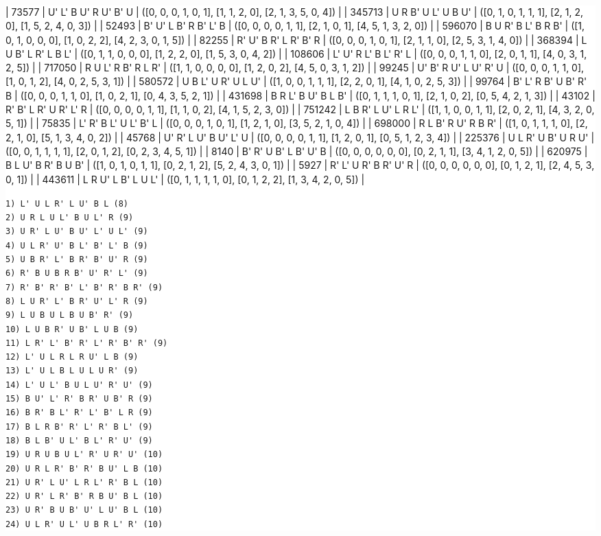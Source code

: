 | 73577 | U' L' B U' R U' B' U | ([0, 0, 0, 1, 0, 1], [1, 1, 2, 0], [2, 1, 3, 5, 0, 4]) |
| 345713 | U R B' U L' U B U' | ([0, 1, 0, 1, 1, 1], [2, 1, 2, 0], [1, 5, 2, 4, 0, 3]) |
| 52493 | B' U' L B' R B' L' B | ([0, 0, 0, 0, 1, 1], [2, 1, 0, 1], [4, 5, 1, 3, 2, 0]) |
| 596070 | B U R' B L' B R B' | ([1, 0, 1, 0, 0, 0], [1, 0, 2, 2], [4, 2, 3, 0, 1, 5]) |
| 82255 | R' U' B R' L R' B' R | ([0, 0, 0, 1, 0, 1], [2, 1, 1, 0], [2, 5, 3, 1, 4, 0]) |
| 368394 | L U B' L R' L B L' | ([0, 1, 1, 0, 0, 0], [1, 2, 2, 0], [1, 5, 3, 0, 4, 2]) |
| 108606 | L' U' R L' B L' R' L | ([0, 0, 0, 1, 1, 0], [2, 0, 1, 1], [4, 0, 3, 1, 2, 5]) |
| 717050 | R U L' R B' R L R' | ([1, 1, 0, 0, 0, 0], [1, 2, 0, 2], [4, 5, 0, 3, 1, 2]) |
| 99245 | U' B' R U' L U' R' U | ([0, 0, 0, 1, 1, 0], [1, 0, 1, 2], [4, 0, 2, 5, 3, 1]) |
| 580572 | U B L' U R' U L U' | ([1, 0, 0, 1, 1, 1], [2, 2, 0, 1], [4, 1, 0, 2, 5, 3]) |
| 99764 | B' L' R B' U B' R' B | ([0, 0, 0, 1, 1, 0], [1, 0, 2, 1], [0, 4, 3, 5, 2, 1]) |
| 431698 | B R L' B U' B L B' | ([0, 1, 1, 1, 0, 1], [2, 1, 0, 2], [0, 5, 4, 2, 1, 3]) |
| 43102 | R' B' L R' U R' L' R | ([0, 0, 0, 0, 1, 1], [1, 1, 0, 2], [4, 1, 5, 2, 3, 0]) |
| 751242 | L B R' L U' L R L' | ([1, 1, 0, 0, 1, 1], [2, 0, 2, 1], [4, 3, 2, 0, 5, 1]) |
| 75835 | L' R' B L' U L' B' L | ([0, 0, 0, 1, 0, 1], [1, 2, 1, 0], [3, 5, 2, 1, 0, 4]) |
| 698000 | R L B' R U' R B R' | ([1, 0, 1, 1, 1, 0], [2, 2, 1, 0], [5, 1, 3, 4, 0, 2]) |
| 45768 | U' R' L U' B U' L' U | ([0, 0, 0, 0, 1, 1], [1, 2, 0, 1], [0, 5, 1, 2, 3, 4]) |
| 225376 | U L R' U B' U R U' | ([0, 0, 1, 1, 1, 1], [2, 0, 1, 2], [0, 2, 3, 4, 5, 1]) |
| 8140 | B' R' U B' L B' U' B | ([0, 0, 0, 0, 0, 0], [0, 2, 1, 1], [3, 4, 1, 2, 0, 5]) |
| 620975 | B L U' B R' B U B' | ([1, 0, 1, 0, 1, 1], [0, 2, 1, 2], [5, 2, 4, 3, 0, 1]) |
| 5927 | R' L' U R' B R' U' R | ([0, 0, 0, 0, 0, 0], [0, 1, 2, 1], [2, 4, 5, 3, 0, 1]) |
| 443611 | L R U' L B' L U L' | ([0, 1, 1, 1, 1, 0], [0, 1, 2, 2], [1, 3, 4, 2, 0, 5]) |


```
1) L' U L R' L U' B L (8)
2) U R L U L' B U L' R (9)
3) U R' L U' B U' L' U L' (9)
4) U L R' U' B L' B' L' B (9)
5) U B R' L' B R' B' U' R (9)
6) R' B U B R B' U' R' L' (9)
7) R' B' R' B' L' B' R' B R' (9)
8) L U R' L' B R' U' L' R (9)
9) L U B U L B U B' R' (9)
10) L U B R' U B' L U B (9)
11) L R' L' B' R' L' R' B' R' (9)
12) L' U L R L R U' L B (9)
13) L' U L B L U L U R' (9)
14) L' U L' B U L U' R' U' (9)
15) B U' L' R' B R' U B' R (9)
16) B R' B L' R' L' B' L R (9)
17) B L R B' R' L' R' B L' (9)
18) B L B' U L' B L' R' U' (9)
19) U R U B U L' R' U R' U' (10)
20) U R L R' B' R' B U' L B (10)
21) U R' L U' L R L' R' B L (10)
22) U R' L R' B' R B U' B L (10)
23) U R' B U B' U' L U' B L (10)
24) U L R' U L' U B R L' R' (10)
```